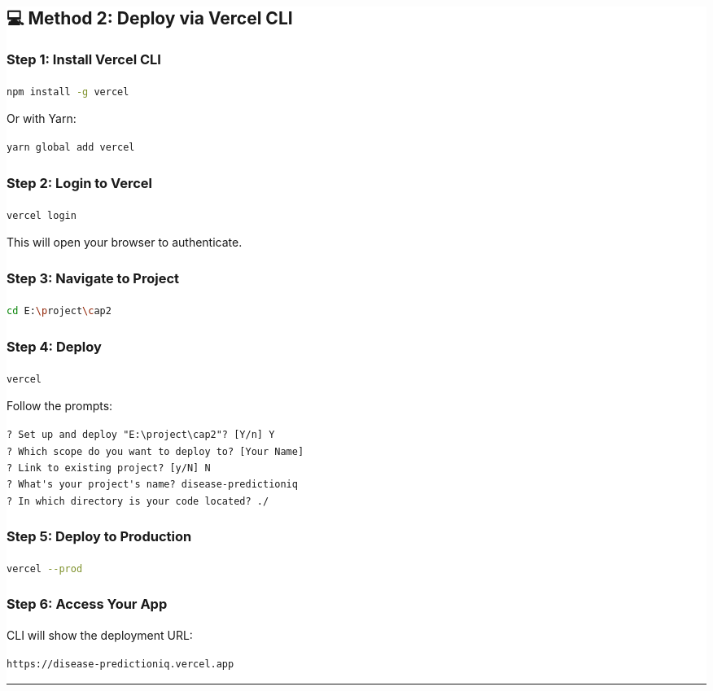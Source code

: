 
## 💻 Method 2: Deploy via Vercel CLI

### Step 1: Install Vercel CLI

```bash
npm install -g vercel
```

Or with Yarn:
```bash
yarn global add vercel
```

### Step 2: Login to Vercel

```bash
vercel login
```

This will open your browser to authenticate.

### Step 3: Navigate to Project

```bash
cd E:\project\cap2
```

### Step 4: Deploy

```bash
vercel
```

Follow the prompts:
```
? Set up and deploy "E:\project\cap2"? [Y/n] Y
? Which scope do you want to deploy to? [Your Name]
? Link to existing project? [y/N] N
? What's your project's name? disease-predictioniq
? In which directory is your code located? ./
```

### Step 5: Deploy to Production

```bash
vercel --prod
```

### Step 6: Access Your App

CLI will show the deployment URL:
```
https://disease-predictioniq.vercel.app
```

---
